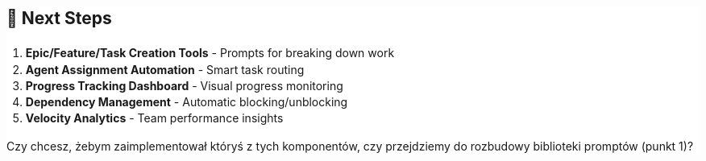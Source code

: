 
## 🎯 Next Steps

1. **Epic/Feature/Task Creation Tools** - Prompts for breaking down work
2. **Agent Assignment Automation** - Smart task routing
3. **Progress Tracking Dashboard** - Visual progress monitoring
4. **Dependency Management** - Automatic blocking/unblocking
5. **Velocity Analytics** - Team performance insights

Czy chcesz, żebym zaimplementował któryś z tych komponentów, czy przejdziemy do rozbudowy biblioteki promptów (punkt 1)?